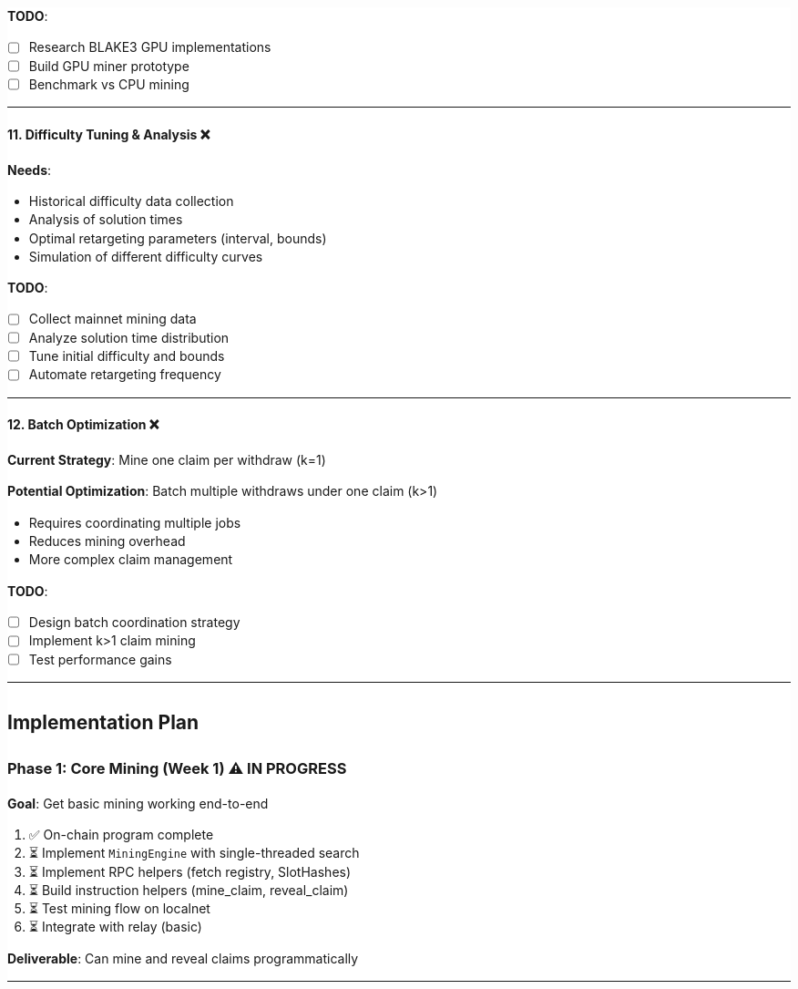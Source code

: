 **TODO**:
- [ ] Research BLAKE3 GPU implementations
- [ ] Build GPU miner prototype
- [ ] Benchmark vs CPU mining

---

#### 11. Difficulty Tuning & Analysis ❌

**Needs**:
- Historical difficulty data collection
- Analysis of solution times
- Optimal retargeting parameters (interval, bounds)
- Simulation of different difficulty curves

**TODO**:
- [ ] Collect mainnet mining data
- [ ] Analyze solution time distribution
- [ ] Tune initial difficulty and bounds
- [ ] Automate retargeting frequency

---

#### 12. Batch Optimization ❌

**Current Strategy**: Mine one claim per withdraw (k=1)

**Potential Optimization**: Batch multiple withdraws under one claim (k>1)
- Requires coordinating multiple jobs
- Reduces mining overhead
- More complex claim management

**TODO**:
- [ ] Design batch coordination strategy
- [ ] Implement k>1 claim mining
- [ ] Test performance gains

---

## Implementation Plan

### Phase 1: Core Mining (Week 1) ⚠️ IN PROGRESS

**Goal**: Get basic mining working end-to-end

1. ✅ On-chain program complete
2. ⏳ Implement `MiningEngine` with single-threaded search
3. ⏳ Implement RPC helpers (fetch registry, SlotHashes)
4. ⏳ Build instruction helpers (mine_claim, reveal_claim)
5. ⏳ Test mining flow on localnet
6. ⏳ Integrate with relay (basic)

**Deliverable**: Can mine and reveal claims programmatically

---
